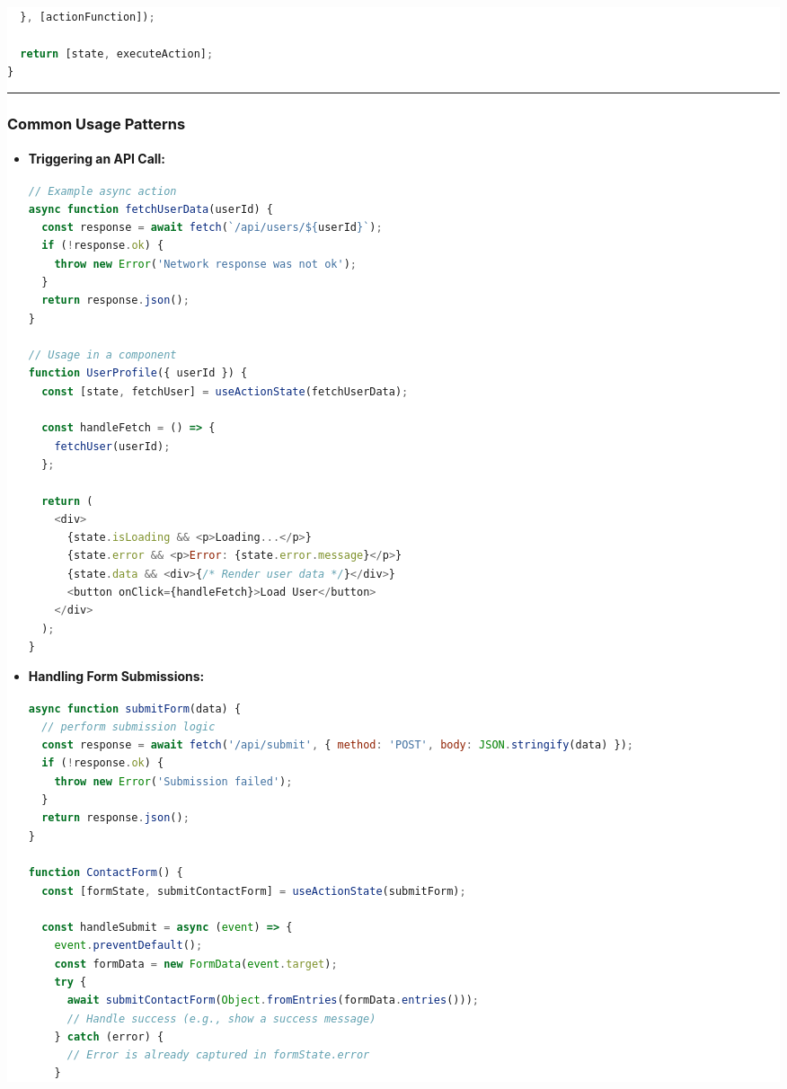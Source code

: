 ```javascript
  }, [actionFunction]);

  return [state, executeAction];
}
```

---

### **Common Usage Patterns**

- **Triggering an API Call:**

  ```javascript
  // Example async action
  async function fetchUserData(userId) {
    const response = await fetch(`/api/users/${userId}`);
    if (!response.ok) {
      throw new Error('Network response was not ok');
    }
    return response.json();
  }

  // Usage in a component
  function UserProfile({ userId }) {
    const [state, fetchUser] = useActionState(fetchUserData);

    const handleFetch = () => {
      fetchUser(userId);
    };

    return (
      <div>
        {state.isLoading && <p>Loading...</p>}
        {state.error && <p>Error: {state.error.message}</p>}
        {state.data && <div>{/* Render user data */}</div>}
        <button onClick={handleFetch}>Load User</button>
      </div>
    );
  }
  ```

- **Handling Form Submissions:**

  ```javascript
  async function submitForm(data) {
    // perform submission logic
    const response = await fetch('/api/submit', { method: 'POST', body: JSON.stringify(data) });
    if (!response.ok) {
      throw new Error('Submission failed');
    }
    return response.json();
  }

  function ContactForm() {
    const [formState, submitContactForm] = useActionState(submitForm);

    const handleSubmit = async (event) => {
      event.preventDefault();
      const formData = new FormData(event.target);
      try {
        await submitContactForm(Object.fromEntries(formData.entries()));
        // Handle success (e.g., show a success message)
      } catch (error) {
        // Error is already captured in formState.error
      }
  ```